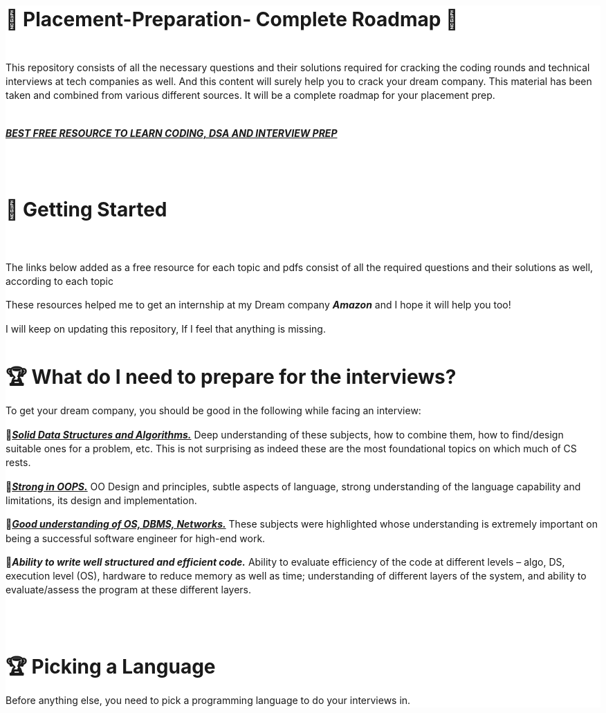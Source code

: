 
 # :gift: Placement-Preparation- Complete Roadmap :gift:    

<br>
This repository consists of all the necessary questions and their solutions required for cracking the coding rounds and technical interviews at tech companies as well. And this content will surely help you to crack your dream company. This material has been taken and combined from various different sources.
It will be a complete roadmap for your placement prep.
 
<br>
<br>


***[BEST FREE RESOURCE TO LEARN CODING, DSA AND INTERVIEW PREP](https://bit.ly/3HEfXbB)
<br><br><br>***

# 🚀 Getting Started
<br>

The links below added as a free resource for each topic and pdfs consist of all the required questions and their solutions as well, according to each topic
 
These resources helped me to get an internship at my Dream company ***Amazon*** and I hope it will help you too! 

I will keep on updating this repository, If I feel that anything is missing. 


# 🏆 What do I need to prepare for the interviews?

To get your dream company, you should be good in the following while facing an interview:

📘[***Solid Data Structures and Algorithms.***](https://bit.ly/3Vcd98Z) Deep understanding of these subjects, how to combine them, how to find/design suitable ones for a problem, etc. This is not surprising as indeed these are the most foundational topics on which much of CS rests.

📘[***Strong in OOPS.***](https://bit.ly/3YnYKZN) OO Design and principles, subtle aspects of language, strong understanding of the language capability and limitations, its design and implementation.

📘[***Good understanding of OS, DBMS, Networks.***](https://bit.ly/3YnC385) These subjects were highlighted whose understanding is extremely important on being a successful software engineer for high-end work.

📘***Ability to write well structured and efficient code.*** Ability to evaluate efficiency of the code at different levels – algo, DS, execution level (OS), hardware to reduce memory as well as time; understanding of different layers of the system, and ability to evaluate/assess the program at these different layers.
<br><br><br>

# 🏆 Picking a Language
Before anything else, you need to pick a programming language to do your interviews in. 
